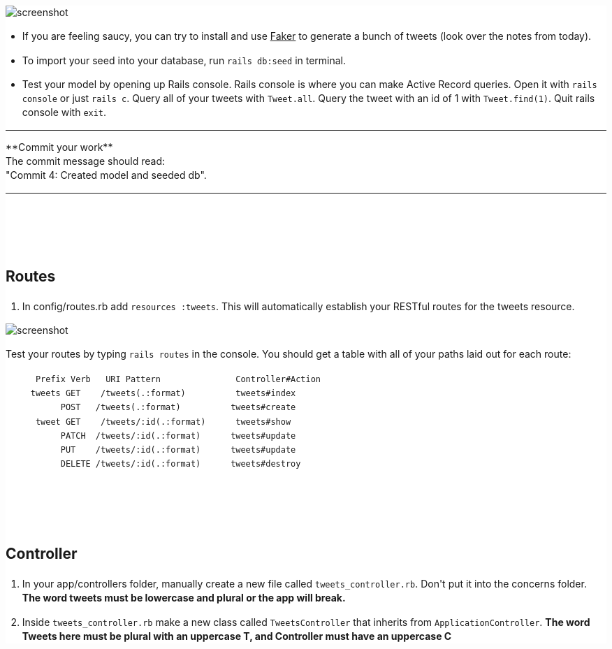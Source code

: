 ![screenshot](http://i.imgur.com/2PKTRO1.png)

- If you are feeling saucy, you can try to install and use [Faker](https://github.com/stympy/faker) to generate a bunch of tweets (look over the notes from today).

- To import your seed into your database, run `rails db:seed` in terminal.

- Test your model by opening up Rails console. Rails console is where you can make Active Record queries. Open it with `rails console` or just `rails c`. Query all of your tweets with `Tweet.all`. Query the tweet with an id of 1 with `Tweet.find(1)`. Quit rails console with `exit`.


<hr>
**Commit your work** <br>
The commit message should read: <br>
"Commit 4: Created model and seeded db".
<hr>


<br>
<br>
<br>

## Routes

1. In config/routes.rb add `resources :tweets`. This will automatically establish your RESTful routes for the tweets resource.

![screenshot](https://i.imgur.com/7fVDh8C.png)

Test your routes by typing `rails routes` in the console. You should get a table with all of your paths laid out for each route:

```
      Prefix Verb   URI Pattern               Controller#Action
     tweets GET    /tweets(.:format)          tweets#index
           POST   /tweets(.:format)          tweets#create
      tweet GET    /tweets/:id(.:format)      tweets#show
           PATCH  /tweets/:id(.:format)      tweets#update
           PUT    /tweets/:id(.:format)      tweets#update
           DELETE /tweets/:id(.:format)      tweets#destroy
```


<br>
<br>
<br>


## Controller
1. In your app/controllers folder, manually create a new file
called `tweets_controller.rb`. Don't put it into the concerns folder. **The word tweets must be lowercase and plural or the app will break.**

2. Inside `tweets_controller.rb` make a new class called `TweetsController` that inherits from `ApplicationController`. **The word Tweets here must be plural with an uppercase T, and Controller must have an uppercase C**
